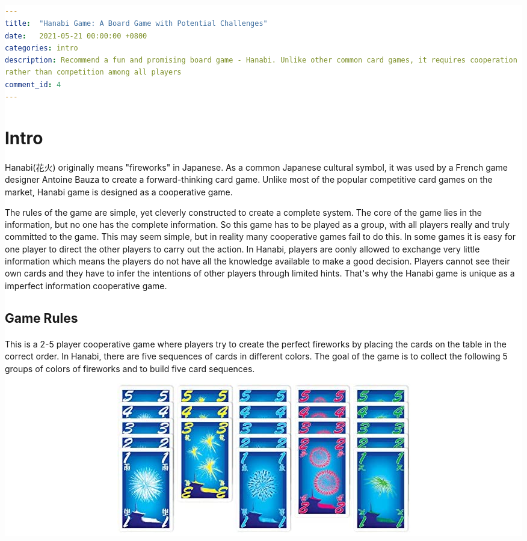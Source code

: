 ```yaml
---
title:  "Hanabi Game: A Board Game with Potential Challenges"
date:   2021-05-21 00:00:00 +0800
categories: intro
description: Recommend a fun and promising board game - Hanabi. Unlike other common card games, it requires cooperation rather than competition among all players
comment_id: 4
---
```


# Intro

Hanabi(花火) originally means "fireworks" in Japanese. As a common Japanese cultural symbol, it was used by a French game designer Antoine Bauza to create a forward-thinking card game. Unlike most of the popular competitive card games on the market, Hanabi game is designed as a cooperative game. 

The rules of the game are simple, yet cleverly constructed to create a complete system. The core of the game lies in the information, but no one has the complete information. So this game has to be played as a group, with all players really and truly committed to the game. This may seem simple, but in reality many cooperative games fail to do this. In some games it is easy for one player to direct the other players to carry out the action. In Hanabi, players are oonly allowed to exchange very little information which means the players do not have all the knowledge available to make a good decision. Players cannot see their own cards and they have to infer the intentions of other players through limited hints. That's why the Hanabi game is unique as a imperfect information cooperative game.

## Game Rules

This is a 2-5 player cooperative game where players try to create the perfect fireworks by placing the cards on the table in the correct order. In Hanabi, there are five sequences of cards in different colors. The goal of the game is to collect the following 5 groups of colors of fireworks and to build five card sequences.

<div style="margin: auto;" align="center">
    <img class="image image--xl" src="/assets/imgs/2021-05-21-hanabi-game/hanabi.jpg"/> 
</div>
